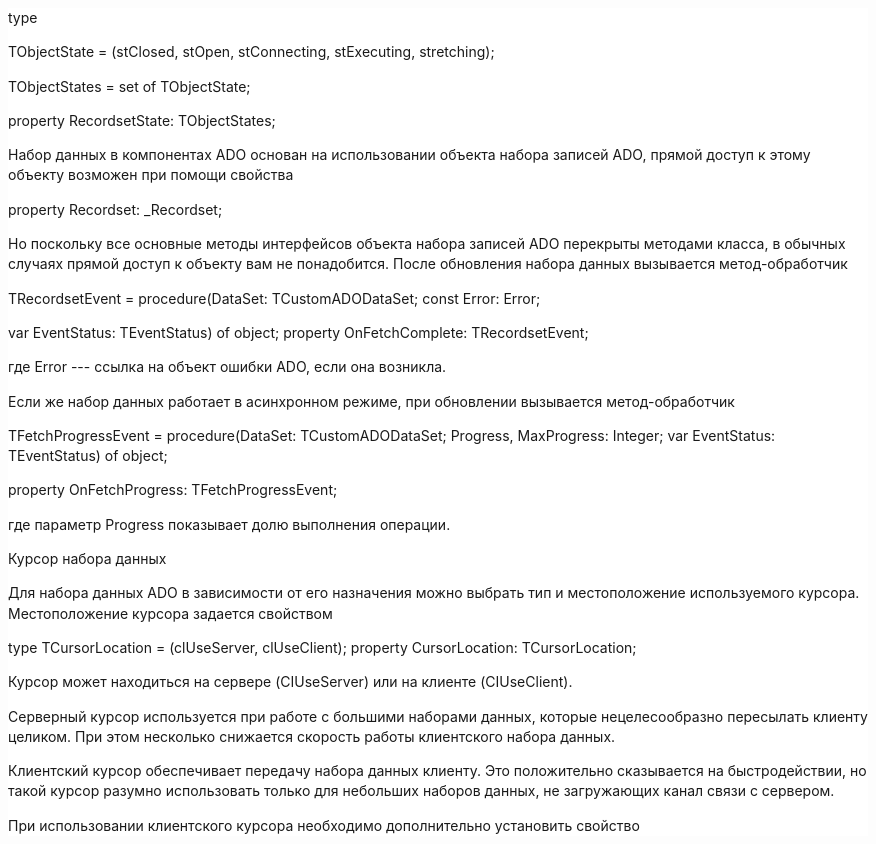 type

TObjectState = (stClosed, stOpen, stConnecting, stExecuting,
stretching);

TObjectStates = set of TObjectState;

property RecordsetState: TObjectStates;

Набор данных в компонентах ADO основан на использовании объекта набора
записей ADO, прямой доступ к этому объекту возможен при помощи свойства

property Recordset: \_Recordset;

Но поскольку все основные методы интерфейсов объекта набора записей ADO
перекрыты методами класса, в обычных случаях прямой доступ к объекту вам
не понадобится. После обновления набора данных вызывается
метод-обработчик

TRecordsetEvent = procedure(DataSet: TCustomADODataSet; const Error:
Error;

var EventStatus: TEventStatus) of object; property OnFetchComplete:
TRecordsetEvent;

где Error --- ссылка на объект ошибки ADO, если она возникла.

Если же набор данных работает в асинхронном режиме, при обновлении
вызывается метод-обработчик

TFetchProgressEvent = procedure(DataSet: TCustomADODataSet; Progress,
MaxProgress: Integer; var EventStatus: TEventStatus) of object; 

property OnFetchProgress: TFetchProgressEvent;

где параметр Progress показывает долю выполнения операции.

Курсор набора данных

Для набора данных ADO в зависимости от его назначения можно выбрать тип
и местоположение используемого курсора. Местоположение курсора задается
свойством

type TCursorLocation = (clUseServer, clUseClient); property
CursorLocation: TCursorLocation;

Курсор может находиться на сервере (CIUseServer) или на клиенте
(CIUseClient).

Серверный курсор используется при работе с большими наборами данных,
которые нецелесообразно пересылать клиенту целиком. При этом несколько
снижается скорость работы клиентского набора данных.

Клиентский курсор обеспечивает передачу набора данных клиенту. Это
положительно сказывается на быстродействии, но такой курсор разумно
использовать только для небольших наборов данных, не загружающих канал
связи с сервером.

При использовании клиентского курсора необходимо дополнительно
установить свойство
